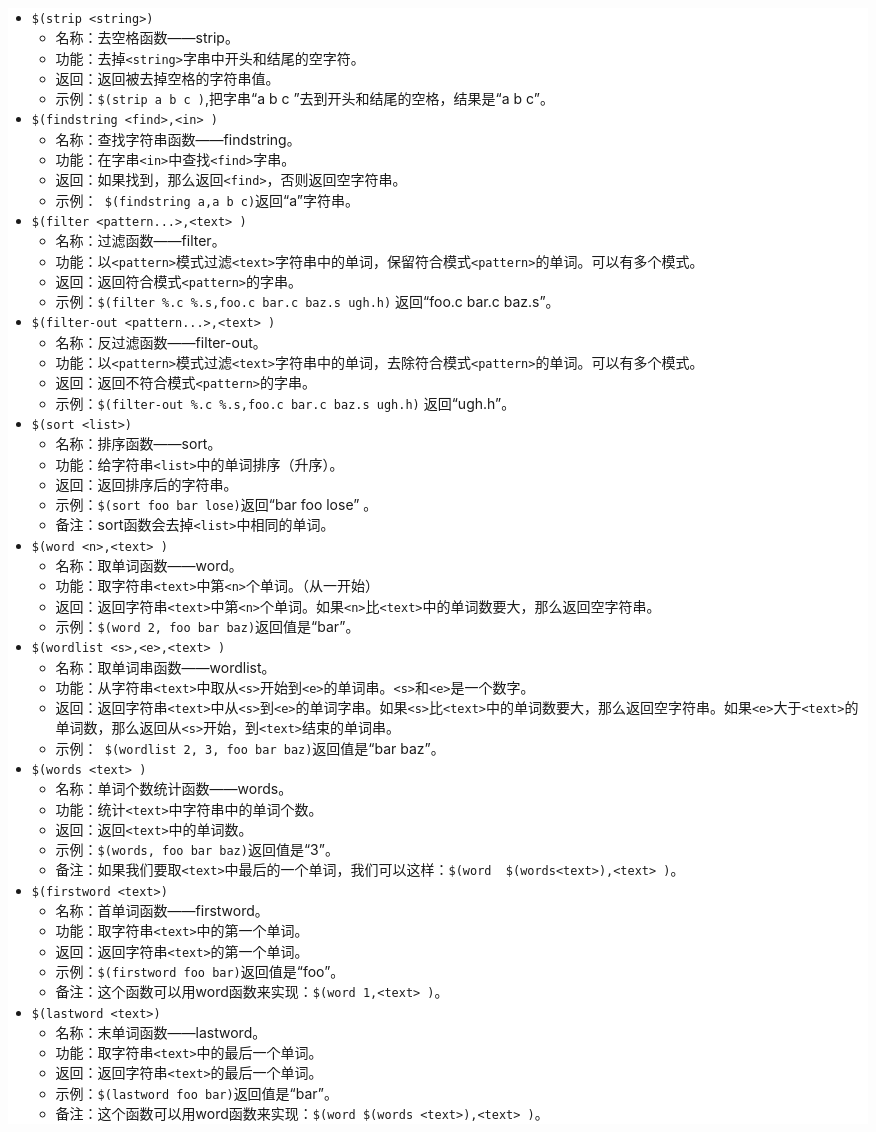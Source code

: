 * `$(strip <string>)`
	* 名称：去空格函数——strip。
	* 功能：去掉`<string>`字串中开头和结尾的空字符。
	* 返回：返回被去掉空格的字符串值。
	* 示例：`$(strip a b c )`,把字串“a b c ”去到开头和结尾的空格，结果是“a b c”。
* `$(findstring <find>,<in> )`
	 * 名称：查找字符串函数——findstring。
	 * 功能：在字串`<in>`中查找`<find>`字串。
	 * 返回：如果找到，那么返回`<find>`，否则返回空字符串。
	 * 示例：` $(findstring a,a b c)`返回“a”字符串。
* `$(filter <pattern...>,<text> )`
	 * 名称：过滤函数——filter。
	 * 功能：以`<pattern>`模式过滤`<text>`字符串中的单词，保留符合模式`<pattern>`的单词。可以有多个模式。
	 * 返回：返回符合模式`<pattern>`的字串。
	 * 示例：`$(filter %.c %.s,foo.c bar.c baz.s ugh.h)` 返回“foo.c bar.c baz.s”。
* `$(filter-out <pattern...>,<text> )`
	* 名称：反过滤函数——filter-out。
	* 功能：以`<pattern>`模式过滤`<text>`字符串中的单词，去除符合模式`<pattern>`的单词。可以有多个模式。
	* 返回：返回不符合模式`<pattern>`的字串。
	* 示例：`$(filter-out %.c %.s,foo.c bar.c baz.s ugh.h)` 返回“ugh.h”。
* `$(sort <list>)`
	 * 名称：排序函数——sort。
	 * 功能：给字符串`<list>`中的单词排序（升序）。
	 * 返回：返回排序后的字符串。
	 * 示例：`$(sort foo bar lose)`返回“bar foo lose” 。
	 * 备注：sort函数会去掉`<list>`中相同的单词。
* `$(word <n>,<text> )`
	 * 名称：取单词函数——word。
	 * 功能：取字符串`<text>`中第`<n>`个单词。（从一开始）
	 * 返回：返回字符串`<text>`中第`<n>`个单词。如果`<n>`比`<text>`中的单词数要大，那么返回空字符串。
	 * 示例：`$(word 2, foo bar baz)`返回值是“bar”。
* `$(wordlist <s>,<e>,<text> )`
	 * 名称：取单词串函数——wordlist。
	 * 功能：从字符串`<text>`中取从`<s>`开始到`<e>`的单词串。`<s>`和`<e>`是一个数字。
	 * 返回：返回字符串`<text>`中从`<s>`到`<e>`的单词字串。如果`<s>`比`<text>`中的单词数要大，那么返回空字符串。如果`<e>`大于`<text>`的单词数，那么返回从`<s>`开始，到`<text>`结束的单词串。
	 * 示例：` $(wordlist 2, 3, foo bar baz)`返回值是“bar baz”。
* `$(words <text> )`
	 * 名称：单词个数统计函数——words。
	 * 功能：统计`<text>`中字符串中的单词个数。
	 * 返回：返回`<text>`中的单词数。
	 * 示例：`$(words, foo bar baz)`返回值是“3”。
	 * 备注：如果我们要取`<text>`中最后的一个单词，我们可以这样：`$(word 
	 $(words<text>),<text> )`。
* `$(firstword <text>)`
	 * 名称：首单词函数——firstword。
	 * 功能：取字符串`<text>`中的第一个单词。
	 * 返回：返回字符串`<text>`的第一个单词。
	 * 示例：`$(firstword foo bar)`返回值是“foo”。
	 * 备注：这个函数可以用word函数来实现：`$(word 1,<text> )`。
* `$(lastword <text>)`
	 * 名称：末单词函数——lastword。
	 * 功能：取字符串`<text>`中的最后一个单词。
	 * 返回：返回字符串`<text>`的最后一个单词。
	 * 示例：`$(lastword foo bar)`返回值是“bar”。
	 * 备注：这个函数可以用word函数来实现：`$(word $(words <text>),<text> )`。
